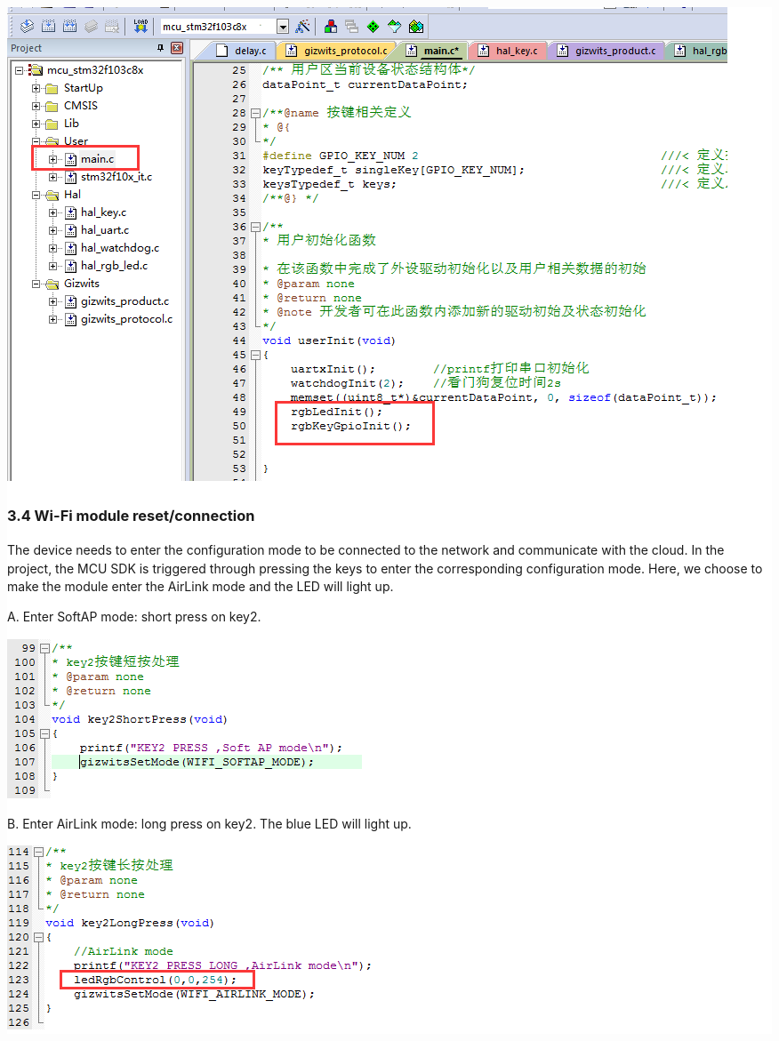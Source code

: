 ![Gizwits Cloud access for standalone MCU scheme](/assets/en-us/DeviceDev/MCUScheme/39.png)
 
### 3.4 Wi-Fi module reset/connection

The device needs to enter the configuration mode to be connected to the network and communicate with the cloud. In the project, the MCU SDK is triggered through pressing the keys to enter the corresponding configuration mode. Here, we choose to make the module enter the AirLink mode and the LED will light up.

A. Enter SoftAP mode: short press on key2.

![Gizwits Cloud access for standalone MCU scheme](/assets/en-us/DeviceDev/MCUScheme/40.png)

B. Enter AirLink mode: long press on key2. The blue LED will light up.

![Gizwits Cloud access for standalone MCU scheme](/assets/en-us/DeviceDev/MCUScheme/41.png)
